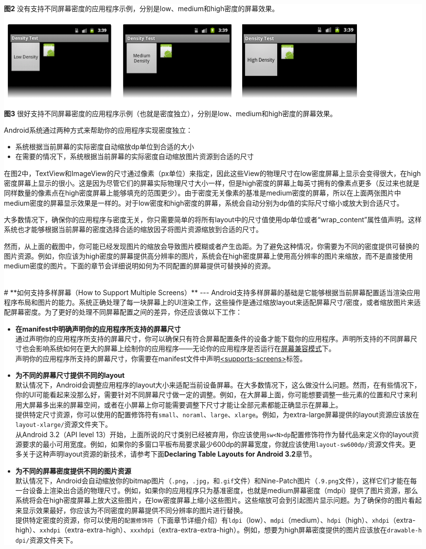 **图2** 没有支持不同屏幕密度的应用程序示例，分别是low、medium和high密度的屏幕效果。  

![保持密度独立效果](da4d2ab5880567216fbe1202beebb3ea.png)  

**图3** 很好支持不同屏幕密度的应用程序示例（也就是密度独立），分别是low、medium和high密度的屏幕效果。

Android系统通过两种方式来帮助你的应用程序实现密度独立：

* 系统根据当前屏幕的实际密度自动缩放dp单位到合适的大小
* 在需要的情况下，系统根据当前屏幕的实际密度自动缩放图片资源到合适的尺寸

在图2中，TextView和ImageView的尺寸通过像素（px单位）来指定，因此这些View的物理尺寸在low密度屏幕上显示会变得很大，在high密度屏幕上显示的很小。这是因为尽管它们的屏幕实际物理尺寸大小一样，但是high密度的屏幕上每英寸拥有的像素点更多（反过来也就是同样数量的像素点在high密度屏幕上能够填充的范围更少）。由于密度无关像素的基准是medium密度的屏幕，所以在上面两张图片中medium密度的屏幕显示效果是一样的。对于low密度和high密度的屏幕，系统会自动分别为dp值的实际尺寸缩小或放大到合适尺寸。

大多数情况下，确保你的应用程序与密度无关，你只需要简单的将所有layout中的尺寸值使用dp单位或者“wrap_content”属性值声明。这样系统也才能够根据当前屏幕的密度选择合适的缩放因子将图片资源缩放到合适的尺寸。

然而，从上面的截图中，你可能已经发现图片的缩放会导致图片模糊或者产生齿距。为了避免这种情况，你需要为不同的密度提供可替换的图片资源。例如，你应该为high密度的屏幕提供高分辨率的图片，系统会在high密度屏幕上使用高分辨率的图片来缩放，而不是直接使用medium密度的图片。下面的章节会详细说明如何为不同配置的屏幕提供可替换掉的资源。

<br>
# **如何支持多样屏幕（How to Support Multiple Screens）**
---
Android支持多样屏幕的基础是它能够根据当前屏幕配置适当渲染应用程序布局和图片的能力。系统正确处理了每一块屏幕上的UI渲染工作，这些操作是通过缩放layout来适配屏幕尺寸/密度，或者缩放图片来适配屏幕密度。为了更好的处理不同屏幕配置之间的差异，你还应该做以下工作：

* **在manifest中明确声明你的应用程序所支持的屏幕尺寸**  
通过声明你的应用程序所支持的屏幕尺寸，你可以确保只有符合屏幕配置条件的设备才能下载你的应用程序。声明所支持的不同屏幕尺寸也会影响系统如何在更大的屏幕上绘制你的应用程序——无论你的应用程序是否运行在[屏幕兼容模式](http://developer.android.com/guide/practices/screen-compat-mode.html)下。  
声明你的应用程序所支持的屏幕尺寸，你需要在manifest文件中声明[&lt;supports-screens>](http://developer.android.com/guide/topics/manifest/supports-screens-element.html)标签。

* **为不同的屏幕尺寸提供不同的layout**  
默认情况下，Android会调整应用程序的layout大小来适配当前设备屏幕。在大多数情况下，这么做没什么问题。然而，在有些情况下，你的UI可能看起来没那么好，需要针对不同屏幕尺寸做一定的调整。例如，在大屏幕上面，你可能想要调整一些元素的位置和尺寸来利用大屏幕多出来的屏幕空间，或者在小屏幕上你可能需要调整下尺寸才能让全部元素都能正确显示在屏幕上。  
提供特定尺寸资源，你可以使用的配置修饰符有`small`、`noraml`、`large`、`xlarge`。例如，为extra-large屏幕提供的layout资源应该放在`layout-xlarge/`资源文件夹下。  
从Android 3.2（API level 13）开始，上面所说的尺寸类别已经被弃用，你应该使用`sw<N>dp`配置修饰符作为替代品来定义你的layout资源要求的最小可用宽度。例如，如果你的多窗口平板布局要求最少600dp的屏幕宽度，你就应该使用`layout-sw600dp/`资源文件夹。更多关于这种声明layout资源的新技术，请参考下面**Declaring Table Layouts for Android 3.2**章节。

* **为不同的屏幕密度提供不同的图片资源**  
默认情况下，Android会自动缩放你的bitmap图片（`.png`，`.jpg`，和`.gif`文件）和Nine-Patch图片（`.9.png`文件），这样它们才能在每一台设备上渲染出合适的物理尺寸。例如，如果你的应用程序只为基准密度，也就是medium屏幕密度（mdpi）提供了图片资源，那么系统将会在high密度屏幕上放大这些图片，在low密度屏幕上缩小这些图片。这些缩放可会到引起图片显示问题。为了确保你的图片看起来显示效果最好，你应该为不同密度的屏幕提供不同分辨率的图片进行替换。  
提供特定密度的资源，你可以使用的`配置修饰符`（下面章节详细介绍）有`ldpi`（low）、`mdpi`（medium）、`hdpi`（high）、`xhdpi`（extra-high）、`xxhdpi`（extra-extra-high）、`xxxhdpi`（extra-extra-extra-high）。例如，想要为high屏幕密度提供的图片应该放在`drawable-hdpi/`资源文件夹下。
